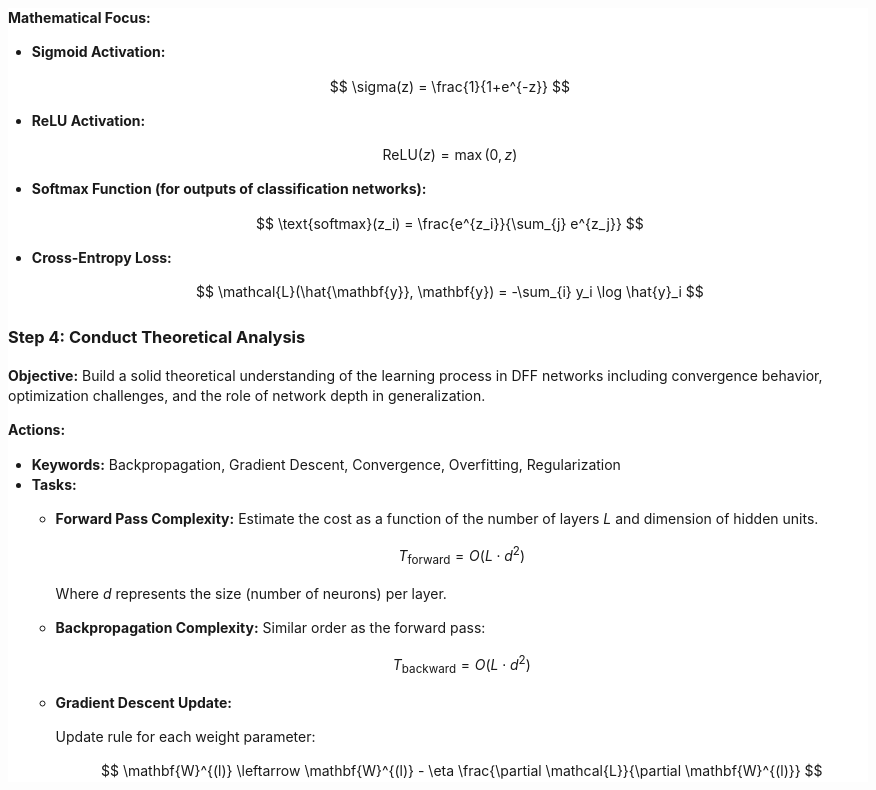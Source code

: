 **Mathematical Focus:**
- **Sigmoid Activation:**
  
  $$
  \sigma(z) = \frac{1}{1+e^{-z}}
  $$
  
- **ReLU Activation:**
  
  $$
  \text{ReLU}(z) = \max(0, z)
  $$
  
- **Softmax Function (for outputs of classification networks):**
  
  $$
  \text{softmax}(z_i) = \frac{e^{z_i}}{\sum_{j} e^{z_j}}
  $$
  
- **Cross-Entropy Loss:**
  
  $$
  \mathcal{L}(\hat{\mathbf{y}}, \mathbf{y}) = -\sum_{i} y_i \log \hat{y}_i
  $$

### **Step 4: Conduct Theoretical Analysis**

**Objective:** Build a solid theoretical understanding of the learning process in DFF networks including convergence behavior, optimization challenges, and the role of network depth in generalization.

**Actions:**
- **Keywords:** Backpropagation, Gradient Descent, Convergence, Overfitting, Regularization
- **Tasks:**
  - **Forward Pass Complexity:** Estimate the cost as a function of the number of layers $L$ and dimension of hidden units.
    
    $$
    T_{\text{forward}} = O\left( L \cdot d^2 \right)
    $$
    
    Where $d$ represents the size (number of neurons) per layer.
  
  - **Backpropagation Complexity:** Similar order as the forward pass:
    
    $$
    T_{\text{backward}} = O\left( L \cdot d^2 \right)
    $$
  
  - **Gradient Descent Update:**
    
    Update rule for each weight parameter:
    
    $$
    \mathbf{W}^{(l)} \leftarrow \mathbf{W}^{(l)} - \eta \frac{\partial \mathcal{L}}{\partial \mathbf{W}^{(l)}}
    $$
    